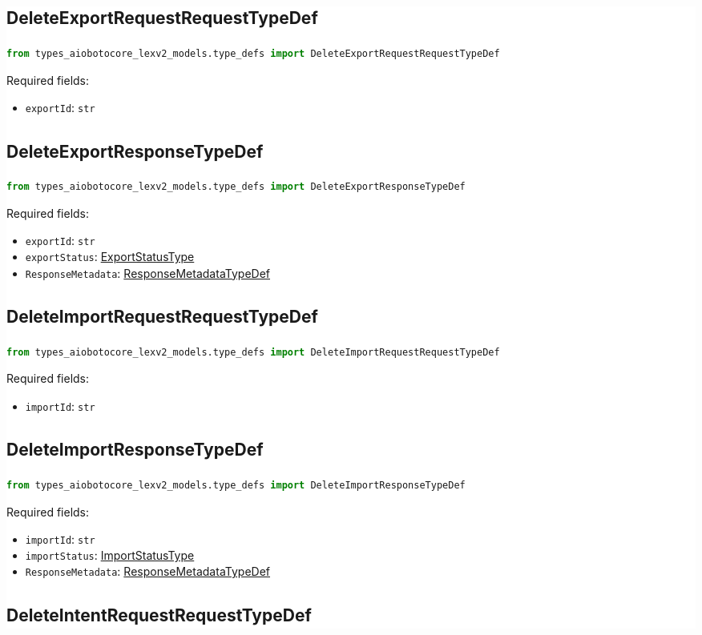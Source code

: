 <a id="deleteexportrequestrequesttypedef"></a>

## DeleteExportRequestRequestTypeDef

```python
from types_aiobotocore_lexv2_models.type_defs import DeleteExportRequestRequestTypeDef
```

Required fields:

- `exportId`: `str`

<a id="deleteexportresponsetypedef"></a>

## DeleteExportResponseTypeDef

```python
from types_aiobotocore_lexv2_models.type_defs import DeleteExportResponseTypeDef
```

Required fields:

- `exportId`: `str`
- `exportStatus`: [ExportStatusType](./literals.md#exportstatustype)
- `ResponseMetadata`:
  [ResponseMetadataTypeDef](./type_defs.md#responsemetadatatypedef)

<a id="deleteimportrequestrequesttypedef"></a>

## DeleteImportRequestRequestTypeDef

```python
from types_aiobotocore_lexv2_models.type_defs import DeleteImportRequestRequestTypeDef
```

Required fields:

- `importId`: `str`

<a id="deleteimportresponsetypedef"></a>

## DeleteImportResponseTypeDef

```python
from types_aiobotocore_lexv2_models.type_defs import DeleteImportResponseTypeDef
```

Required fields:

- `importId`: `str`
- `importStatus`: [ImportStatusType](./literals.md#importstatustype)
- `ResponseMetadata`:
  [ResponseMetadataTypeDef](./type_defs.md#responsemetadatatypedef)

<a id="deleteintentrequestrequesttypedef"></a>

## DeleteIntentRequestRequestTypeDef
